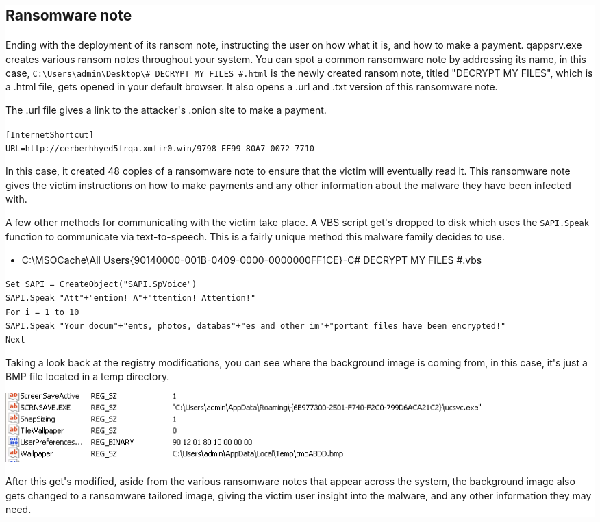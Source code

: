 
## Ransomware note

Ending with the deployment of its ransom note, instructing the user on how what it is, and how to make a payment. qappsrv.exe creates various ransom notes throughout your system. You can spot a common ransomware note by addressing its name, in this case, `C:\Users\admin\Desktop\# DECRYPT MY FILES #.html` is the newly created ransom note, titled "DECRYPT MY FILES", which is a .html file, gets opened in your default browser. It also opens a .url and .txt version of this ransomware note.

The .url file gives a link to the attacker's .onion site to make a payment.

```
[InternetShortcut]
URL=http://cerberhhyed5frqa.xmfir0.win/9798-EF99-80A7-0072-7710
```

In this case, it created 48 copies of a ransomware note to ensure that the victim will eventually read it. This ransomware note gives the victim instructions on how to make payments and any other information about the malware they have been infected with.

A few other methods for communicating with the victim take place. A VBS script get's dropped to disk which uses the `SAPI.Speak` function to communicate via text-to-speech. This is a fairly unique method this malware family decides to use. 

- 	C:\MSOCache\All Users\{90140000-001B-0409-0000-0000000FF1CE}-C\# DECRYPT MY FILES #.vbs

```vbs
Set SAPI = CreateObject("SAPI.SpVoice")
SAPI.Speak "Att"+"ention! A"+"ttention! Attention!"
For i = 1 to 10
SAPI.Speak "Your docum"+"ents, photos, databas"+"es and other im"+"portant files have been encrypted!"
Next
```

Taking a look back at the registry modifications, you can see where the background image is coming from, in this case, it's just a BMP file located in a temp directory.

![image reg area](/assets/img/post_images/cerber/background.PNG)

After this get's modified, aside from the various ransomware notes that appear across the system, the background image also gets changed to a ransomware tailored image, giving the victim user insight into the malware, and any other information they may need.
